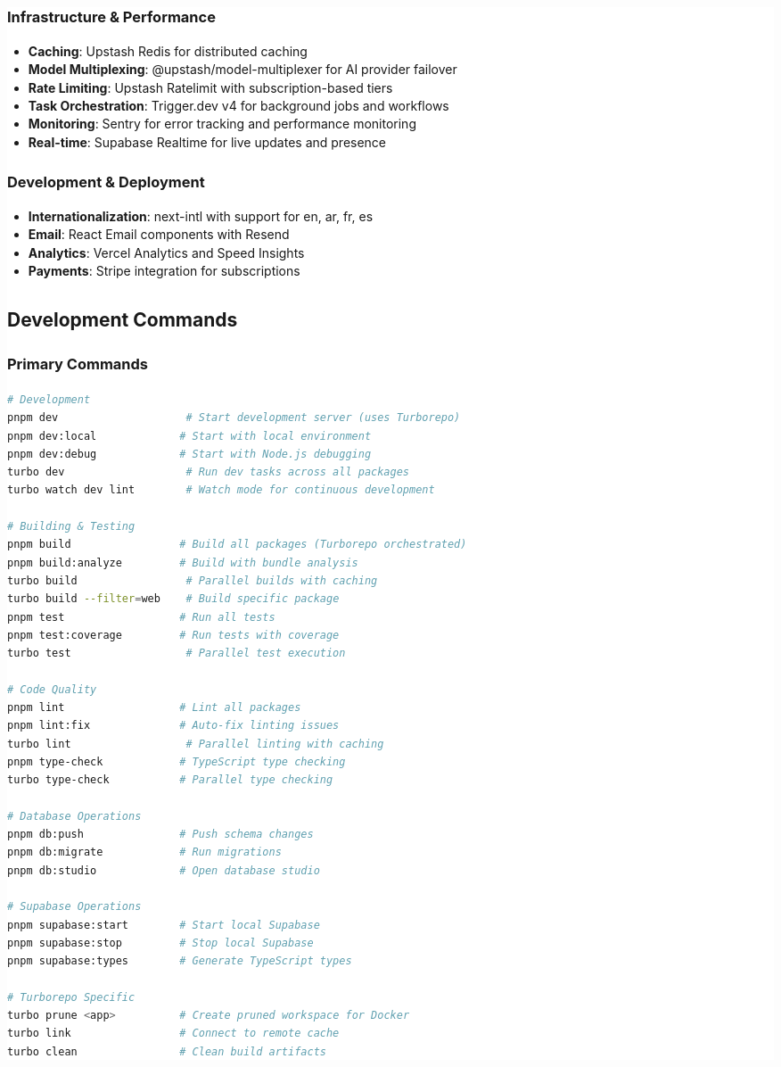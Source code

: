 ### Infrastructure & Performance

- **Caching**: Upstash Redis for distributed caching
- **Model Multiplexing**: @upstash/model-multiplexer for AI provider failover
- **Rate Limiting**: Upstash Ratelimit with subscription-based tiers
- **Task Orchestration**: Trigger.dev v4 for background jobs and workflows
- **Monitoring**: Sentry for error tracking and performance monitoring
- **Real-time**: Supabase Realtime for live updates and presence

### Development & Deployment

- **Internationalization**: next-intl with support for en, ar, fr, es
- **Email**: React Email components with Resend
- **Analytics**: Vercel Analytics and Speed Insights
- **Payments**: Stripe integration for subscriptions

## Development Commands

### Primary Commands

```bash
# Development
pnpm dev                    # Start development server (uses Turborepo)
pnpm dev:local             # Start with local environment
pnpm dev:debug             # Start with Node.js debugging
turbo dev                   # Run dev tasks across all packages
turbo watch dev lint        # Watch mode for continuous development

# Building & Testing
pnpm build                 # Build all packages (Turborepo orchestrated)
pnpm build:analyze         # Build with bundle analysis
turbo build                 # Parallel builds with caching
turbo build --filter=web    # Build specific package
pnpm test                  # Run all tests
pnpm test:coverage         # Run tests with coverage
turbo test                  # Parallel test execution

# Code Quality
pnpm lint                  # Lint all packages
pnpm lint:fix              # Auto-fix linting issues
turbo lint                  # Parallel linting with caching
pnpm type-check            # TypeScript type checking
turbo type-check           # Parallel type checking

# Database Operations
pnpm db:push               # Push schema changes
pnpm db:migrate            # Run migrations
pnpm db:studio             # Open database studio

# Supabase Operations
pnpm supabase:start        # Start local Supabase
pnpm supabase:stop         # Stop local Supabase
pnpm supabase:types        # Generate TypeScript types

# Turborepo Specific
turbo prune <app>          # Create pruned workspace for Docker
turbo link                 # Connect to remote cache
turbo clean                # Clean build artifacts
```
